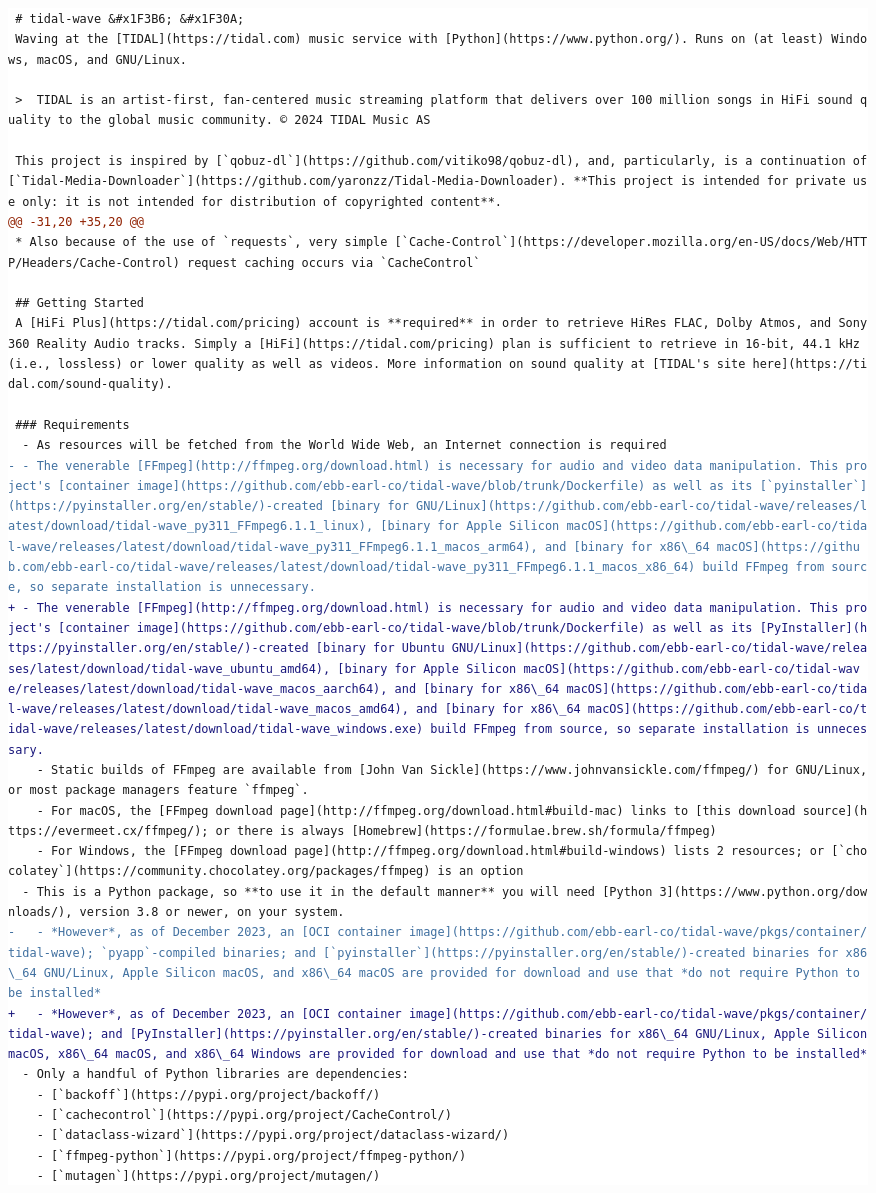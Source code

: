 ```diff
 # tidal-wave &#x1F3B6; &#x1F30A;
 Waving at the [TIDAL](https://tidal.com) music service with [Python](https://www.python.org/). Runs on (at least) Windows, macOS, and GNU/Linux.
 
 >  TIDAL is an artist-first, fan-centered music streaming platform that delivers over 100 million songs in HiFi sound quality to the global music community. © 2024 TIDAL Music AS
 
 This project is inspired by [`qobuz-dl`](https://github.com/vitiko98/qobuz-dl), and, particularly, is a continuation of [`Tidal-Media-Downloader`](https://github.com/yaronzz/Tidal-Media-Downloader). **This project is intended for private use only: it is not intended for distribution of copyrighted content**.
@@ -31,20 +35,20 @@
 * Also because of the use of `requests`, very simple [`Cache-Control`](https://developer.mozilla.org/en-US/docs/Web/HTTP/Headers/Cache-Control) request caching occurs via `CacheControl`
 
 ## Getting Started
 A [HiFi Plus](https://tidal.com/pricing) account is **required** in order to retrieve HiRes FLAC, Dolby Atmos, and Sony 360 Reality Audio tracks. Simply a [HiFi](https://tidal.com/pricing) plan is sufficient to retrieve in 16-bit, 44.1 kHz (i.e., lossless) or lower quality as well as videos. More information on sound quality at [TIDAL's site here](https://tidal.com/sound-quality).
 
 ### Requirements
  - As resources will be fetched from the World Wide Web, an Internet connection is required
- - The venerable [FFmpeg](http://ffmpeg.org/download.html) is necessary for audio and video data manipulation. This project's [container image](https://github.com/ebb-earl-co/tidal-wave/blob/trunk/Dockerfile) as well as its [`pyinstaller`](https://pyinstaller.org/en/stable/)-created [binary for GNU/Linux](https://github.com/ebb-earl-co/tidal-wave/releases/latest/download/tidal-wave_py311_FFmpeg6.1.1_linux), [binary for Apple Silicon macOS](https://github.com/ebb-earl-co/tidal-wave/releases/latest/download/tidal-wave_py311_FFmpeg6.1.1_macos_arm64), and [binary for x86\_64 macOS](https://github.com/ebb-earl-co/tidal-wave/releases/latest/download/tidal-wave_py311_FFmpeg6.1.1_macos_x86_64) build FFmpeg from source, so separate installation is unnecessary.
+ - The venerable [FFmpeg](http://ffmpeg.org/download.html) is necessary for audio and video data manipulation. This project's [container image](https://github.com/ebb-earl-co/tidal-wave/blob/trunk/Dockerfile) as well as its [PyInstaller](https://pyinstaller.org/en/stable/)-created [binary for Ubuntu GNU/Linux](https://github.com/ebb-earl-co/tidal-wave/releases/latest/download/tidal-wave_ubuntu_amd64), [binary for Apple Silicon macOS](https://github.com/ebb-earl-co/tidal-wave/releases/latest/download/tidal-wave_macos_aarch64), and [binary for x86\_64 macOS](https://github.com/ebb-earl-co/tidal-wave/releases/latest/download/tidal-wave_macos_amd64), and [binary for x86\_64 macOS](https://github.com/ebb-earl-co/tidal-wave/releases/latest/download/tidal-wave_windows.exe) build FFmpeg from source, so separate installation is unnecessary.
    - Static builds of FFmpeg are available from [John Van Sickle](https://www.johnvansickle.com/ffmpeg/) for GNU/Linux, or most package managers feature `ffmpeg`.
    - For macOS, the [FFmpeg download page](http://ffmpeg.org/download.html#build-mac) links to [this download source](https://evermeet.cx/ffmpeg/); or there is always [Homebrew](https://formulae.brew.sh/formula/ffmpeg)
    - For Windows, the [FFmpeg download page](http://ffmpeg.org/download.html#build-windows) lists 2 resources; or [`chocolatey`](https://community.chocolatey.org/packages/ffmpeg) is an option
  - This is a Python package, so **to use it in the default manner** you will need [Python 3](https://www.python.org/downloads/), version 3.8 or newer, on your system.
-   - *However*, as of December 2023, an [OCI container image](https://github.com/ebb-earl-co/tidal-wave/pkgs/container/tidal-wave); `pyapp`-compiled binaries; and [`pyinstaller`](https://pyinstaller.org/en/stable/)-created binaries for x86\_64 GNU/Linux, Apple Silicon macOS, and x86\_64 macOS are provided for download and use that *do not require Python to be installed*
+   - *However*, as of December 2023, an [OCI container image](https://github.com/ebb-earl-co/tidal-wave/pkgs/container/tidal-wave); and [PyInstaller](https://pyinstaller.org/en/stable/)-created binaries for x86\_64 GNU/Linux, Apple Silicon macOS, x86\_64 macOS, and x86\_64 Windows are provided for download and use that *do not require Python to be installed*
  - Only a handful of Python libraries are dependencies:
    - [`backoff`](https://pypi.org/project/backoff/)
    - [`cachecontrol`](https://pypi.org/project/CacheControl/)
    - [`dataclass-wizard`](https://pypi.org/project/dataclass-wizard/)
    - [`ffmpeg-python`](https://pypi.org/project/ffmpeg-python/)
    - [`mutagen`](https://pypi.org/project/mutagen/)
```